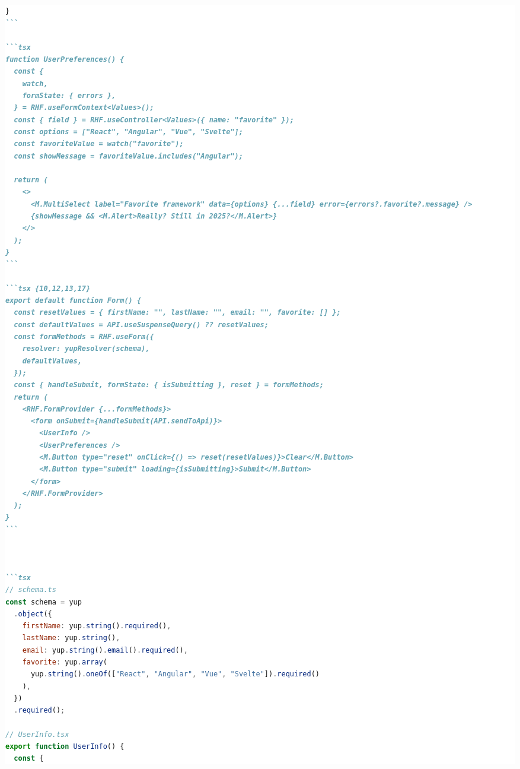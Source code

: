 ````md magic-move
}
```

```tsx
function UserPreferences() {
  const {
    watch,
    formState: { errors },
  } = RHF.useFormContext<Values>();
  const { field } = RHF.useController<Values>({ name: "favorite" });
  const options = ["React", "Angular", "Vue", "Svelte"];
  const favoriteValue = watch("favorite");
  const showMessage = favoriteValue.includes("Angular");

  return (
    <>
      <M.MultiSelect label="Favorite framework" data={options} {...field} error={errors?.favorite?.message} />
      {showMessage && <M.Alert>Really? Still in 2025?</M.Alert>}
    </>
  );
}
```

```tsx {10,12,13,17}
export default function Form() {
  const resetValues = { firstName: "", lastName: "", email: "", favorite: [] };
  const defaultValues = API.useSuspenseQuery() ?? resetValues;
  const formMethods = RHF.useForm({
    resolver: yupResolver(schema),
    defaultValues,
  });
  const { handleSubmit, formState: { isSubmitting }, reset } = formMethods;
  return (
    <RHF.FormProvider {...formMethods}>
      <form onSubmit={handleSubmit(API.sendToApi)}>
        <UserInfo />
        <UserPreferences />
        <M.Button type="reset" onClick={() => reset(resetValues)}>Clear</M.Button>
        <M.Button type="submit" loading={isSubmitting}>Submit</M.Button>
      </form>
    </RHF.FormProvider>
  );
}
```



```tsx
// schema.ts
const schema = yup
  .object({
    firstName: yup.string().required(),
    lastName: yup.string(),
    email: yup.string().email().required(),
    favorite: yup.array(
      yup.string().oneOf(["React", "Angular", "Vue", "Svelte"]).required()
    ),
  })
  .required();

// UserInfo.tsx
export function UserInfo() {
  const {
````